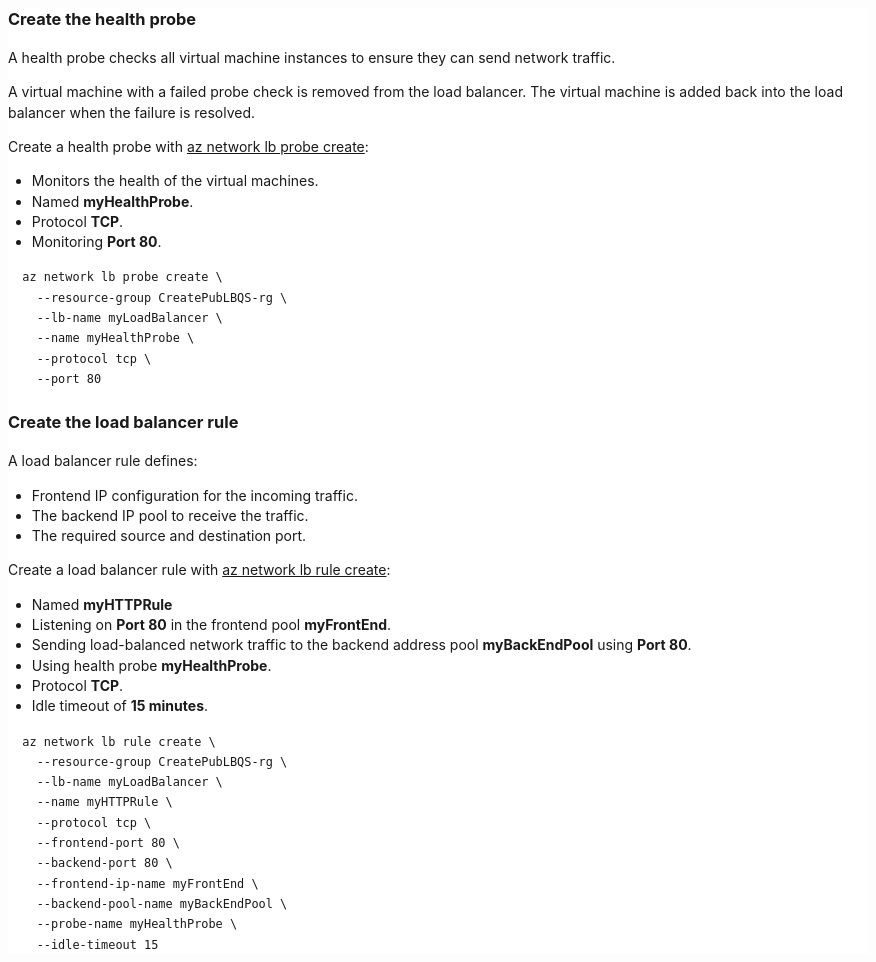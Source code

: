 ### Create the health probe

A health probe checks all virtual machine instances to ensure they can send network traffic. 

A virtual machine with a failed probe check is removed from the load balancer. The virtual machine is added back into the load balancer when the failure is resolved.

Create a health probe with [az network lb probe create](https://docs.azure.cn/cli/network/lb/probe#az_network_lb_probe_create):

* Monitors the health of the virtual machines.
* Named **myHealthProbe**.
* Protocol **TCP**.
* Monitoring **Port 80**.

```azurecli
  az network lb probe create \
    --resource-group CreatePubLBQS-rg \
    --lb-name myLoadBalancer \
    --name myHealthProbe \
    --protocol tcp \
    --port 80   
```

### Create the load balancer rule

A load balancer rule defines:

* Frontend IP configuration for the incoming traffic.
* The backend IP pool to receive the traffic.
* The required source and destination port. 

Create a load balancer rule with [az network lb rule create](https://docs.azure.cn/cli/network/lb/rule#az_network_lb_rule_create):

* Named **myHTTPRule**
* Listening on **Port 80** in the frontend pool **myFrontEnd**.
* Sending load-balanced network traffic to the backend address pool **myBackEndPool** using **Port 80**. 
* Using health probe **myHealthProbe**.
* Protocol **TCP**.
* Idle timeout of **15 minutes**.

```azurecli
  az network lb rule create \
    --resource-group CreatePubLBQS-rg \
    --lb-name myLoadBalancer \
    --name myHTTPRule \
    --protocol tcp \
    --frontend-port 80 \
    --backend-port 80 \
    --frontend-ip-name myFrontEnd \
    --backend-pool-name myBackEndPool \
    --probe-name myHealthProbe \
    --idle-timeout 15
```

